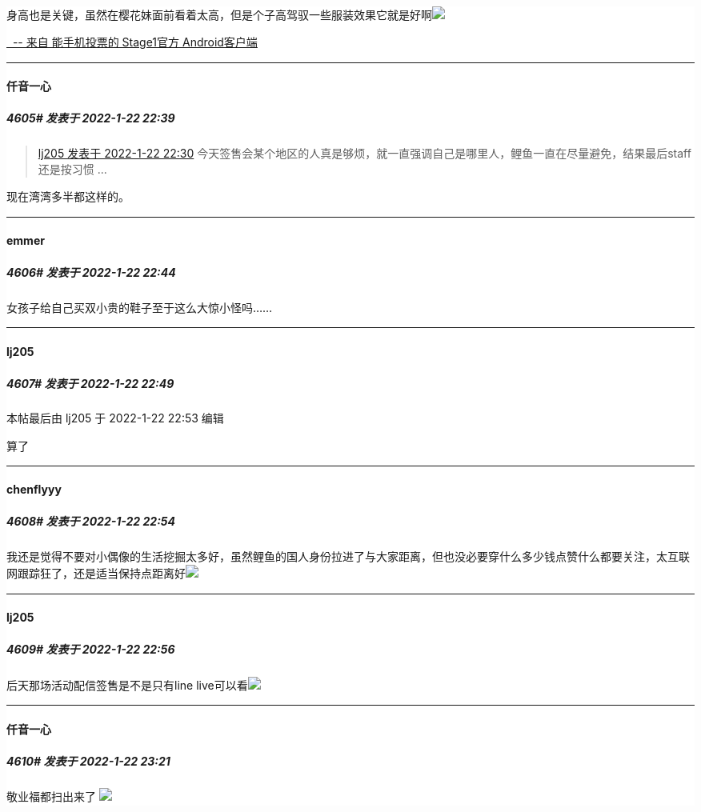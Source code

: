 身高也是关键，虽然在樱花妹面前看着太高，但是个子高驾驭一些服装效果它就是好啊<img src="https://static.saraba1st.com/image/smiley/face2017/033.png" referrerpolicy="no-referrer">

[  -- 来自 能手机投票的 Stage1官方 Android客户端](https://www.coolapk.com/apk/140634)

*****

####  仟音一心  
##### 4605#       发表于 2022-1-22 22:39

<blockquote><a href="httphttps://bbs.saraba1st.com/2b/forum.php?mod=redirect&amp;goto=findpost&amp;pid=54395568&amp;ptid=2036367" target="_blank">lj205 发表于 2022-1-22 22:30</a>
今天签售会某个地区的人真是够烦，就一直强调自己是哪里人，鲤鱼一直在尽量避免，结果最后staff还是按习惯 ...</blockquote>
现在湾湾多半都这样的。

*****

####  emmer  
##### 4606#       发表于 2022-1-22 22:44

女孩子给自己买双小贵的鞋子至于这么大惊小怪吗……



*****

####  lj205  
##### 4607#       发表于 2022-1-22 22:49

 本帖最后由 lj205 于 2022-1-22 22:53 编辑 

算了

*****

####  chenflyyy  
##### 4608#       发表于 2022-1-22 22:54

我还是觉得不要对小偶像的生活挖掘太多好，虽然鲤鱼的国人身份拉进了与大家距离，但也没必要穿什么多少钱点赞什么都要关注，太互联网跟踪狂了，还是适当保持点距离好<img src="https://static.saraba1st.com/image/smiley/face2017/094.png" referrerpolicy="no-referrer">

*****

####  lj205  
##### 4609#       发表于 2022-1-22 22:56

后天那场活动配信签售是不是只有line live可以看<img src="https://static.saraba1st.com/image/smiley/face2017/001.png" referrerpolicy="no-referrer">



*****

####  仟音一心  
##### 4610#       发表于 2022-1-22 23:21

敬业福都扫出来了
<img src="https://p.sda1.dev/4/e0bad3332859a1a9ea5272655aeafd2a/ADAD343E160E07636B2EB07AA803C94A.jpg" referrerpolicy="no-referrer">
